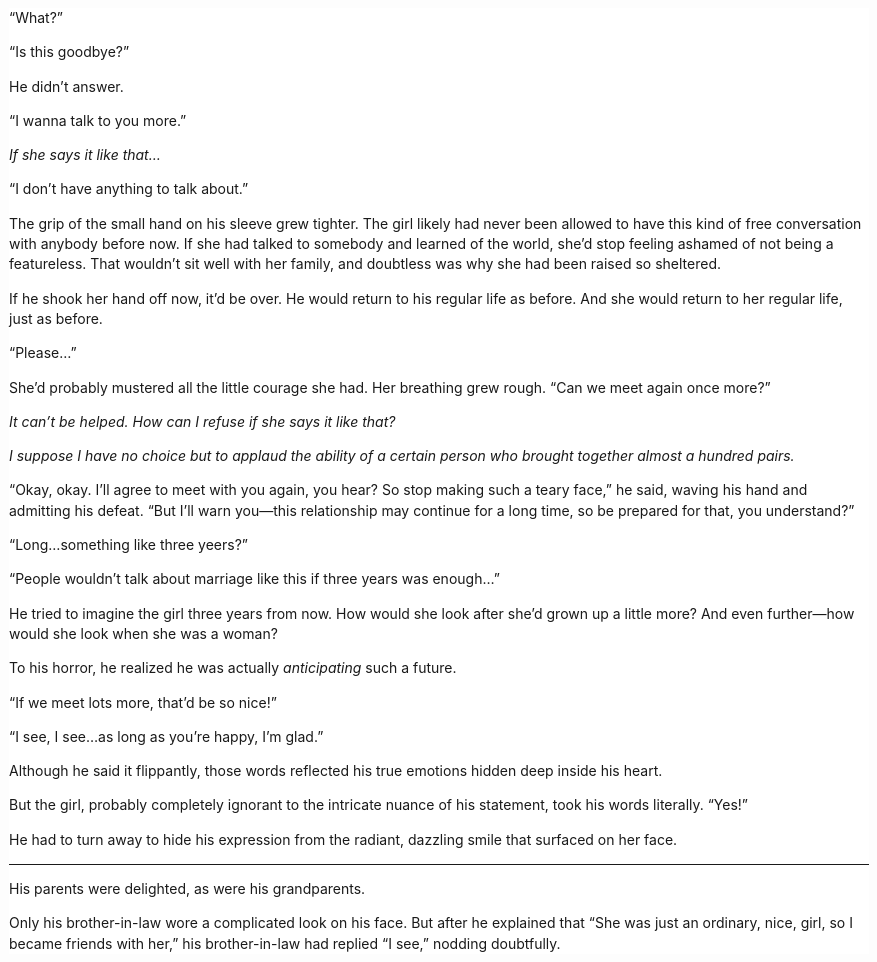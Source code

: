 “What?”

“Is this goodbye?”

He didn’t answer.

“I wanna talk to you more.”

<em>If she says it like that…</em>

“I don’t have anything to talk about.”

The grip of the small hand on his sleeve grew tighter. The girl likely had never been allowed to have this kind of free conversation with anybody before now. If she had talked to somebody and learned of the world, she’d stop feeling ashamed of not being a featureless. That wouldn’t sit well with her family, and doubtless was why she had been raised so sheltered.

If he shook her hand off now, it’d be over. He would return to his regular life as before. And she would return to her regular life, just as before.

“Please…”

She’d probably mustered all the little courage she had. Her breathing grew rough. “Can we meet again once more?”

<em>It can’t be helped. How can I refuse if she says it like that?</em>

<em>I suppose I have no choice but to applaud the ability of a certain person who brought together almost a hundred pairs.</em>

“Okay, okay. I’ll agree to meet with you again, you hear? So stop making such a teary face,” he said, waving his hand and admitting his defeat. “But I’ll warn you—this relationship may continue for a long time, so be prepared for that, you understand?”

“Long…something like three yeers?”

“People wouldn’t talk about marriage like this if three years was enough…”

He tried to imagine the girl three years from now. How would she look after she’d grown up a little more? And even further—how would she look when she was a woman?

To his horror, he realized he was actually <em>anticipating</em> such a future.

“If we meet lots more, that’d be so nice!”

“I see, I see…as long as you’re happy, I’m glad.”

Although he said it flippantly, those words reflected his true emotions hidden deep inside his heart.

But the girl, probably completely ignorant to the intricate nuance of his statement, took his words literally. “Yes!”

He had to turn away to hide his expression from the radiant, dazzling smile that surfaced on her face.

* * *

His parents were delighted, as were his grandparents.

Only his brother-in-law wore a complicated look on his face. But after he explained that “She was just an ordinary, nice, girl, so I became friends with her,” his brother-in-law had replied “I see,” nodding doubtfully.
